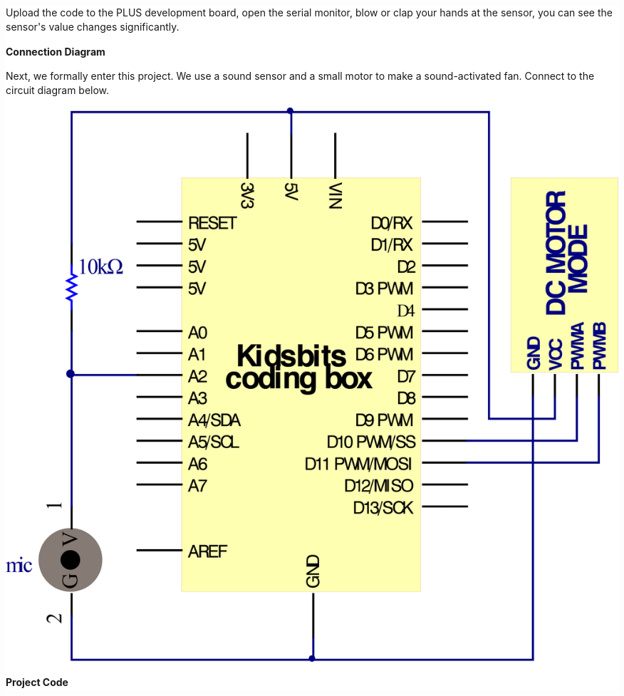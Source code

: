 Upload the code to the PLUS development board, open the serial monitor, blow or
clap your hands at the sensor, you can see the sensor's value changes
significantly.

 **Connection Diagram**

Next, we formally enter this project. We use a sound sensor and a small motor to
make a sound-activated fan. Connect to the circuit diagram below.

![](media/03c0691816b46ca079236c545cb24484.jpg )

 **Project Code**


